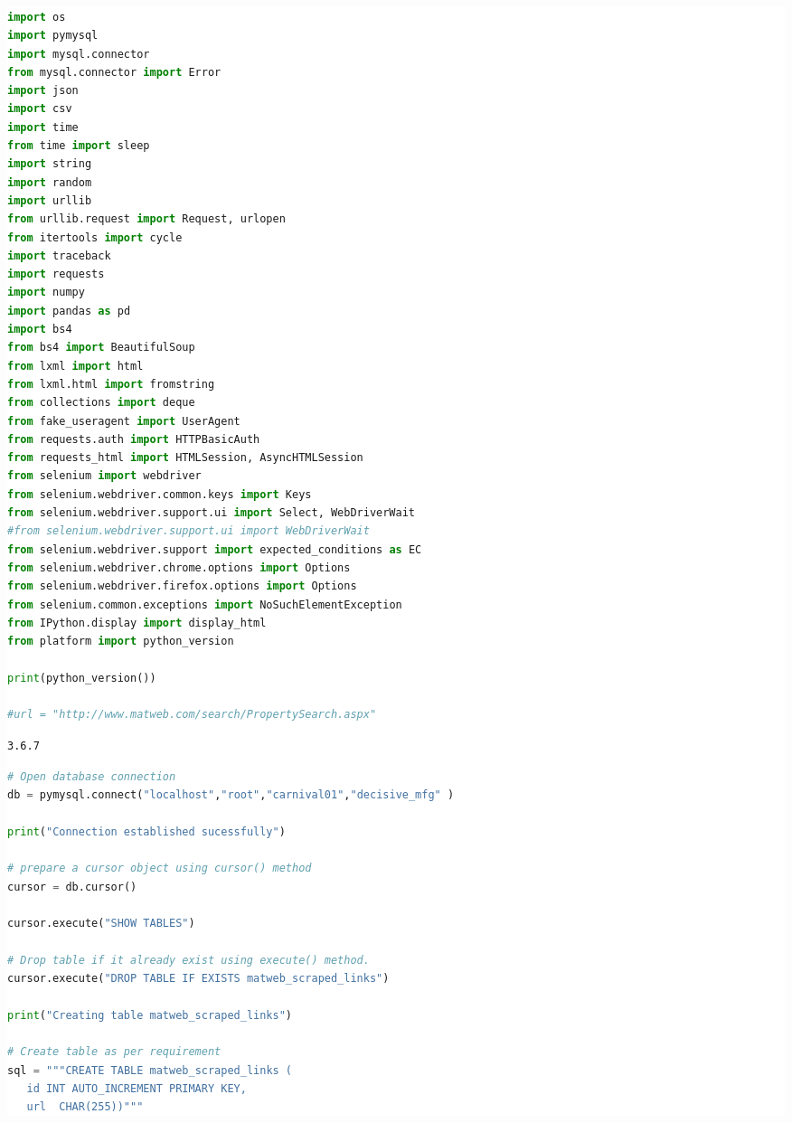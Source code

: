 ```python
import os
import pymysql
import mysql.connector
from mysql.connector import Error
import json
import csv
import time
from time import sleep
import string
import random
import urllib
from urllib.request import Request, urlopen
from itertools import cycle
import traceback
import requests
import numpy
import pandas as pd
import bs4
from bs4 import BeautifulSoup
from lxml import html
from lxml.html import fromstring
from collections import deque
from fake_useragent import UserAgent
from requests.auth import HTTPBasicAuth
from requests_html import HTMLSession, AsyncHTMLSession
from selenium import webdriver
from selenium.webdriver.common.keys import Keys
from selenium.webdriver.support.ui import Select, WebDriverWait
#from selenium.webdriver.support.ui import WebDriverWait
from selenium.webdriver.support import expected_conditions as EC
from selenium.webdriver.chrome.options import Options
from selenium.webdriver.firefox.options import Options
from selenium.common.exceptions import NoSuchElementException
from IPython.display import display_html
from platform import python_version 

print(python_version())

#url = "http://www.matweb.com/search/PropertySearch.aspx"
```

    3.6.7



```python
# Open database connection
db = pymysql.connect("localhost","root","carnival01","decisive_mfg" )

print("Connection established sucessfully")

# prepare a cursor object using cursor() method
cursor = db.cursor()

cursor.execute("SHOW TABLES")

# Drop table if it already exist using execute() method.
cursor.execute("DROP TABLE IF EXISTS matweb_scraped_links")

print("Creating table matweb_scraped_links")

# Create table as per requirement
sql = """CREATE TABLE matweb_scraped_links (
   id INT AUTO_INCREMENT PRIMARY KEY,
   url  CHAR(255))"""
```